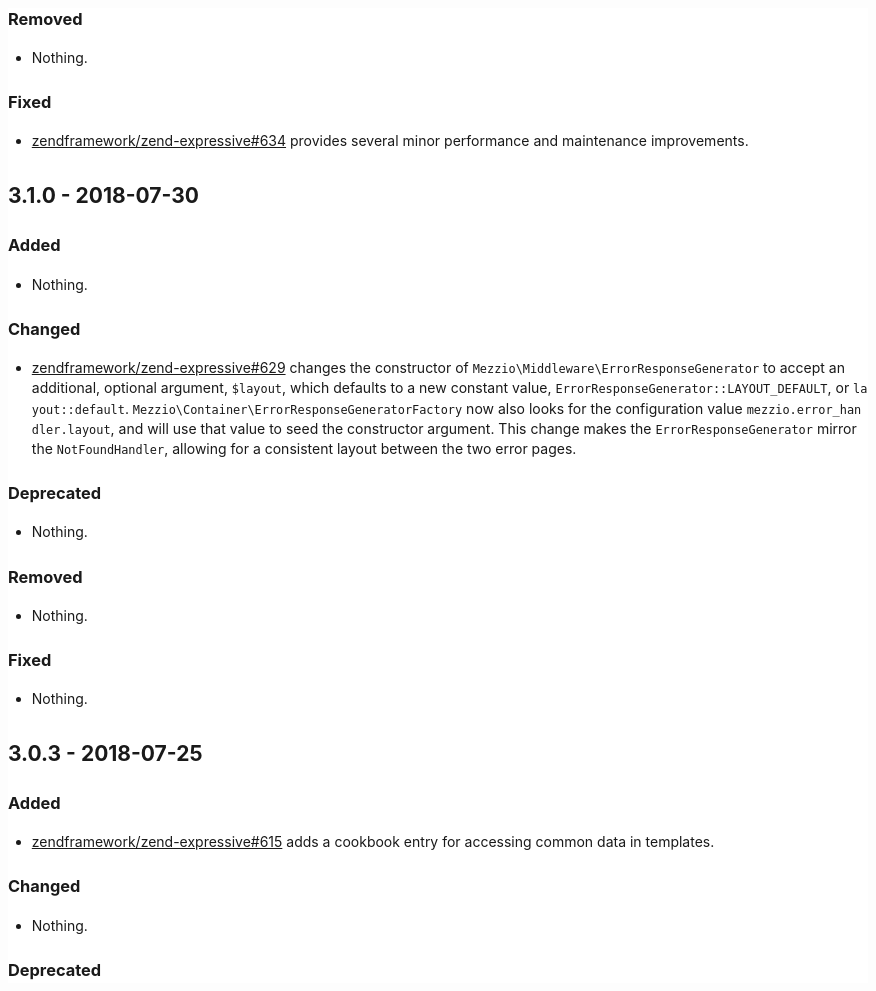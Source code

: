 ### Removed

- Nothing.

### Fixed

- [zendframework/zend-expressive#634](https://github.com/zendframework/zend-expressive/pull/634) provides several minor performance and maintenance improvements.

## 3.1.0 - 2018-07-30

### Added

- Nothing.

### Changed

- [zendframework/zend-expressive#629](https://github.com/zendframework/zend-expressive/pull/629) changes the constructor of `Mezzio\Middleware\ErrorResponseGenerator`
  to accept an additional, optional argument, `$layout`, which defaults to a new
  constant value, `ErrorResponseGenerator::LAYOUT_DEFAULT`, or `layout::default`.
  `Mezzio\Container\ErrorResponseGeneratorFactory` now also looks for
  the configuration value `mezzio.error_handler.layout`, and will use
  that value to seed the constructor argument. This change makes the
  `ErrorResponseGenerator` mirror the `NotFoundHandler`, allowing for a
  consistent layout between the two error pages.

### Deprecated

- Nothing.

### Removed

- Nothing.

### Fixed

- Nothing.

## 3.0.3 - 2018-07-25

### Added

- [zendframework/zend-expressive#615](https://github.com/zendframework/zend-expressive/pull/615) adds a cookbook entry for accessing common data in templates.

### Changed

- Nothing.

### Deprecated
